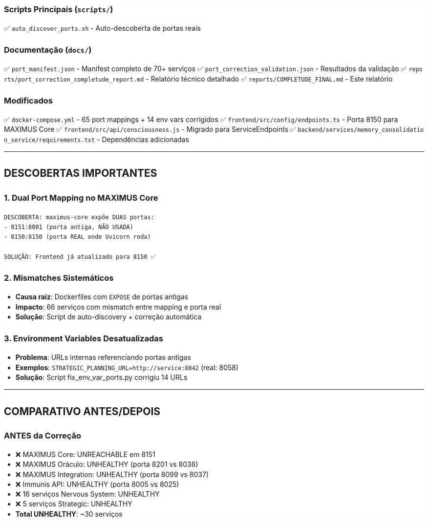 ### Scripts Principais (`scripts/`)
✅ `auto_discover_ports.sh` - Auto-descoberta de portas reais

### Documentação (`docs/`)
✅ `port_manifest.json` - Manifest completo de 70+ serviços
✅ `port_correction_validation.json` - Resultados da validação
✅ `reports/port_correction_completude_report.md` - Relatório técnico detalhado
✅ `reports/COMPLETUDE_FINAL.md` - Este relatório

### Modificados
✅ `docker-compose.yml` - 65 port mappings + 14 env vars corrigidos
✅ `frontend/src/config/endpoints.ts` - Porta 8150 para MAXIMUS Core
✅ `frontend/src/api/consciousness.js` - Migrado para ServiceEndpoints
✅ `backend/services/memory_consolidation_service/requirements.txt` - Dependências adicionadas

---

## DESCOBERTAS IMPORTANTES

### 1. Dual Port Mapping no MAXIMUS Core
```
DESCOBERTA: maximus-core expõe DUAS portas:
- 8151:8001 (porta antiga, NÃO USADA)
- 8150:8150 (porta REAL onde Uvicorn roda)

SOLUÇÃO: Frontend já atualizado para 8150 ✅
```

### 2. Mismatches Sistemáticos
- **Causa raiz**: Dockerfiles com `EXPOSE` de portas antigas
- **Impacto**: 66 serviços com mismatch entre mapping e porta real
- **Solução**: Script de auto-discovery + correção automática

### 3. Environment Variables Desatualizadas
- **Problema**: URLs internas referenciando portas antigas
- **Exemplos**: `STRATEGIC_PLANNING_URL=http://service:8042` (real: 8058)
- **Solução**: Script fix_env_var_ports.py corrigiu 14 URLs

---

## COMPARATIVO ANTES/DEPOIS

### ANTES da Correção
- ❌ MAXIMUS Core: UNREACHABLE em 8151
- ❌ MAXIMUS Oráculo: UNHEALTHY (porta 8201 vs 8038)
- ❌ MAXIMUS Integration: UNHEALTHY (porta 8099 vs 8037)
- ❌ Immunis API: UNHEALTHY (porta 8005 vs 8025)
- ❌ 16 serviços Nervous System: UNHEALTHY
- ❌ 5 serviços Strategic: UNHEALTHY
- **Total UNHEALTHY**: ~30 serviços
